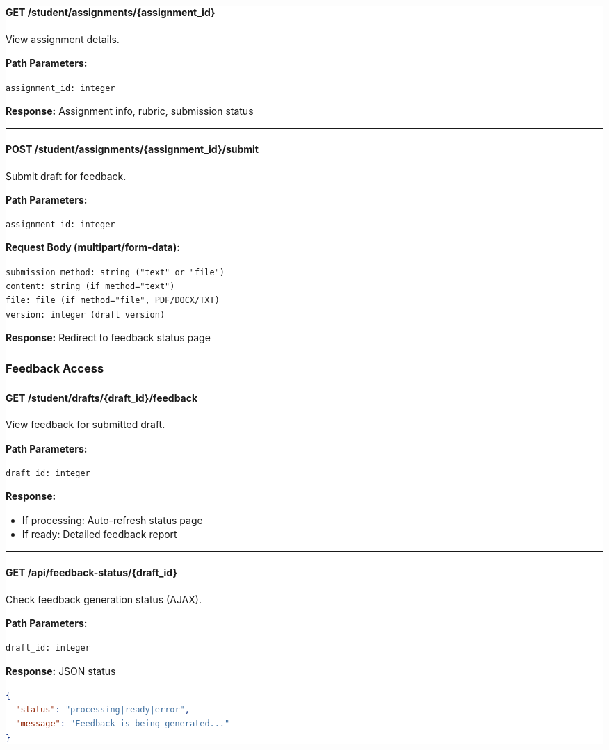 #### GET /student/assignments/{assignment_id}
View assignment details.

**Path Parameters:**
```
assignment_id: integer
```

**Response:** Assignment info, rubric, submission status

---

#### POST /student/assignments/{assignment_id}/submit
Submit draft for feedback.

**Path Parameters:**
```
assignment_id: integer
```

**Request Body (multipart/form-data):**
```
submission_method: string ("text" or "file")
content: string (if method="text")
file: file (if method="file", PDF/DOCX/TXT)
version: integer (draft version)
```

**Response:** Redirect to feedback status page

### Feedback Access

#### GET /student/drafts/{draft_id}/feedback
View feedback for submitted draft.

**Path Parameters:**
```
draft_id: integer
```

**Response:** 
- If processing: Auto-refresh status page
- If ready: Detailed feedback report

---

#### GET /api/feedback-status/{draft_id}
Check feedback generation status (AJAX).

**Path Parameters:**
```
draft_id: integer
```

**Response:** JSON status
```json
{
  "status": "processing|ready|error",
  "message": "Feedback is being generated..."
}
```
